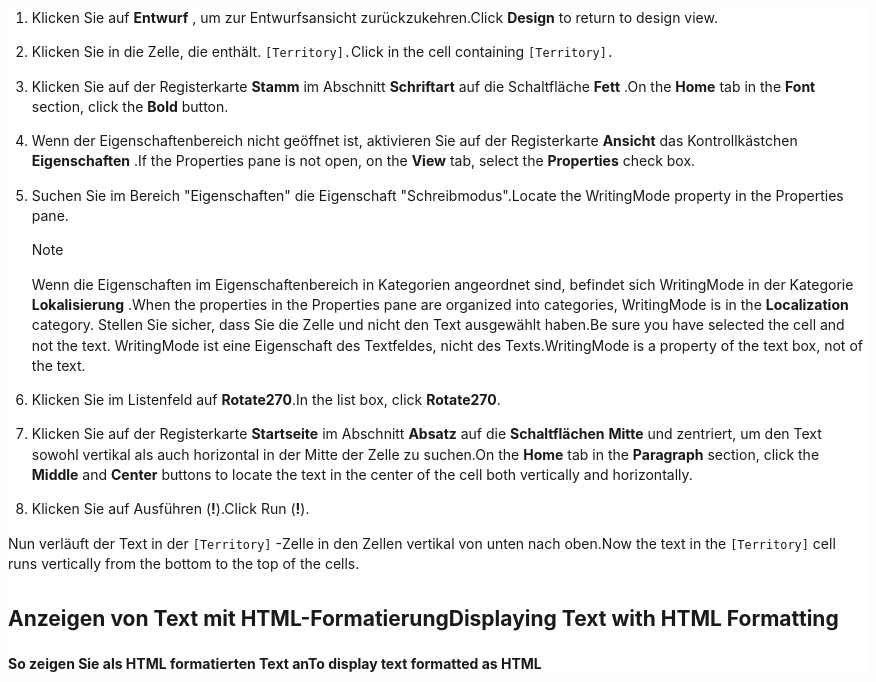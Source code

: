 1.  <span data-ttu-id="b9e6c-215">Klicken Sie auf **Entwurf** , um zur Entwurfsansicht zurückzukehren.</span><span class="sxs-lookup"><span data-stu-id="b9e6c-215">Click **Design** to return to design view.</span></span>  
  
2.  <span data-ttu-id="b9e6c-216">Klicken Sie in die Zelle, die enthält. `[Territory].`</span><span class="sxs-lookup"><span data-stu-id="b9e6c-216">Click in the cell containing `[Territory].`</span></span>  
  
3.  <span data-ttu-id="b9e6c-217">Klicken Sie auf der Registerkarte **Stamm** im Abschnitt **Schriftart** auf die Schaltfläche **Fett** .</span><span class="sxs-lookup"><span data-stu-id="b9e6c-217">On the **Home** tab in the **Font** section, click the **Bold** button.</span></span>  
  
4.  <span data-ttu-id="b9e6c-218">Wenn der Eigenschaftenbereich nicht geöffnet ist, aktivieren Sie auf der Registerkarte **Ansicht** das Kontrollkästchen **Eigenschaften** .</span><span class="sxs-lookup"><span data-stu-id="b9e6c-218">If the Properties pane is not open, on the **View** tab, select the **Properties** check box.</span></span>  
  
5.  <span data-ttu-id="b9e6c-219">Suchen Sie im Bereich "Eigenschaften" die Eigenschaft "Schreibmodus".</span><span class="sxs-lookup"><span data-stu-id="b9e6c-219">Locate the WritingMode property in the Properties pane.</span></span>  
  
    > [!NOTE]  
    >  <span data-ttu-id="b9e6c-220">Wenn die Eigenschaften im Eigenschaftenbereich in Kategorien angeordnet sind, befindet sich WritingMode in der Kategorie **Lokalisierung** .</span><span class="sxs-lookup"><span data-stu-id="b9e6c-220">When the properties in the Properties pane are organized into categories, WritingMode is in the **Localization** category.</span></span> <span data-ttu-id="b9e6c-221">Stellen Sie sicher, dass Sie die Zelle und nicht den Text ausgewählt haben.</span><span class="sxs-lookup"><span data-stu-id="b9e6c-221">Be sure you have selected the cell and not the text.</span></span> <span data-ttu-id="b9e6c-222">WritingMode ist eine Eigenschaft des Textfeldes, nicht des Texts.</span><span class="sxs-lookup"><span data-stu-id="b9e6c-222">WritingMode is a property of the text box, not of the text.</span></span>  
  
6.  <span data-ttu-id="b9e6c-223">Klicken Sie im Listenfeld auf **Rotate270**.</span><span class="sxs-lookup"><span data-stu-id="b9e6c-223">In the list box, click **Rotate270**.</span></span>  
  
7.  <span data-ttu-id="b9e6c-224">Klicken Sie auf der Registerkarte **Startseite** im Abschnitt **Absatz** auf die **Schaltflächen** **Mitte** und zentriert, um den Text sowohl vertikal als auch horizontal in der Mitte der Zelle zu suchen.</span><span class="sxs-lookup"><span data-stu-id="b9e6c-224">On the **Home** tab in the **Paragraph** section, click the **Middle** and **Center** buttons to locate the text in the center of the cell both vertically and horizontally.</span></span>  
  
8.  <span data-ttu-id="b9e6c-225">Klicken Sie auf Ausführen (**!**).</span><span class="sxs-lookup"><span data-stu-id="b9e6c-225">Click Run (**!**).</span></span>  
  
 <span data-ttu-id="b9e6c-226">Nun verläuft der Text in der `[Territory]` -Zelle in den Zellen vertikal von unten nach oben.</span><span class="sxs-lookup"><span data-stu-id="b9e6c-226">Now the text in the `[Territory]` cell runs vertically from the bottom to the top of the cells.</span></span>  
  
##  <a name="displaying-text-with-html-formatting"></a><a name="FormatHTML"></a><span data-ttu-id="b9e6c-227">Anzeigen von Text mit HTML-Formatierung</span><span class="sxs-lookup"><span data-stu-id="b9e6c-227">Displaying Text with HTML Formatting</span></span>  
  
#### <a name="to-display-text-formatted-as-html"></a><span data-ttu-id="b9e6c-228">So zeigen Sie als HTML formatierten Text an</span><span class="sxs-lookup"><span data-stu-id="b9e6c-228">To display text formatted as HTML</span></span>  
  